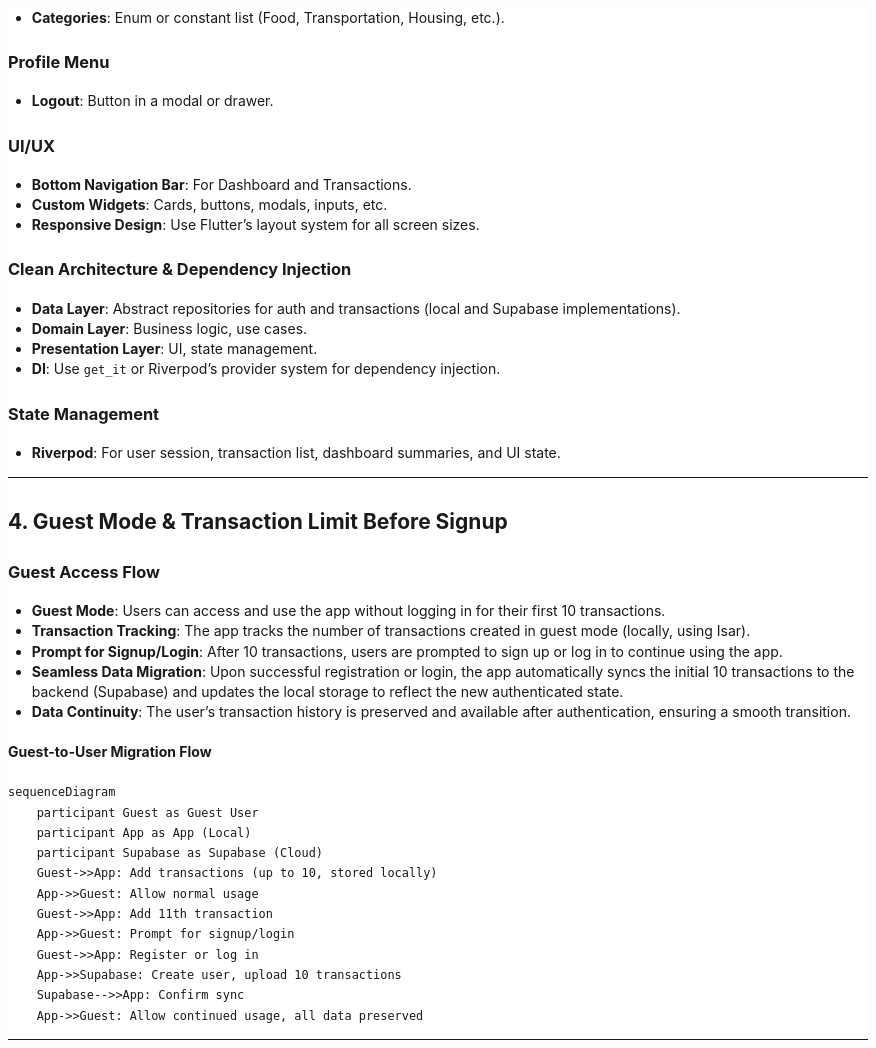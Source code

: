   ```dart
  ```
- **Categories**: Enum or constant list (Food, Transportation, Housing, etc.).

### Profile Menu
- **Logout**: Button in a modal or drawer.

### UI/UX
- **Bottom Navigation Bar**: For Dashboard and Transactions.
- **Custom Widgets**: Cards, buttons, modals, inputs, etc.
- **Responsive Design**: Use Flutter’s layout system for all screen sizes.

### Clean Architecture & Dependency Injection
- **Data Layer**: Abstract repositories for auth and transactions (local and Supabase implementations).
- **Domain Layer**: Business logic, use cases.
- **Presentation Layer**: UI, state management.
- **DI**: Use `get_it` or Riverpod’s provider system for dependency injection.

### State Management
- **Riverpod**: For user session, transaction list, dashboard summaries, and UI state.

---

## 4. Guest Mode & Transaction Limit Before Signup

### Guest Access Flow

- **Guest Mode**: Users can access and use the app without logging in for their first 10 transactions.
- **Transaction Tracking**: The app tracks the number of transactions created in guest mode (locally, using Isar).
- **Prompt for Signup/Login**: After 10 transactions, users are prompted to sign up or log in to continue using the app.
- **Seamless Data Migration**: Upon successful registration or login, the app automatically syncs the initial 10 transactions to the backend (Supabase) and updates the local storage to reflect the new authenticated state.
- **Data Continuity**: The user’s transaction history is preserved and available after authentication, ensuring a smooth transition.

#### Guest-to-User Migration Flow

```mermaid
sequenceDiagram
    participant Guest as Guest User
    participant App as App (Local)
    participant Supabase as Supabase (Cloud)
    Guest->>App: Add transactions (up to 10, stored locally)
    App->>Guest: Allow normal usage
    Guest->>App: Add 11th transaction
    App->>Guest: Prompt for signup/login
    Guest->>App: Register or log in
    App->>Supabase: Create user, upload 10 transactions
    Supabase-->>App: Confirm sync
    App->>Guest: Allow continued usage, all data preserved
```

---